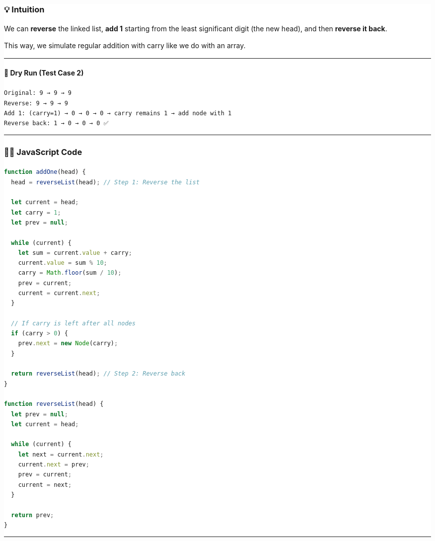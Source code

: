 ### 💡 Intuition

We can **reverse** the linked list, **add 1** starting from the least significant digit (the new head), and then **reverse it back**.

This way, we simulate regular addition with carry like we do with an array.

---

#### 🔄 Dry Run (Test Case 2)

```
Original: 9 → 9 → 9
Reverse: 9 → 9 → 9
Add 1: (carry=1) → 0 → 0 → 0 → carry remains 1 → add node with 1
Reverse back: 1 → 0 → 0 → 0 ✅
```

---

### 🧑‍💻 JavaScript Code

```javascript
function addOne(head) {
  head = reverseList(head); // Step 1: Reverse the list

  let current = head;
  let carry = 1;
  let prev = null;

  while (current) {
    let sum = current.value + carry;
    current.value = sum % 10;
    carry = Math.floor(sum / 10);
    prev = current;
    current = current.next;
  }

  // If carry is left after all nodes
  if (carry > 0) {
    prev.next = new Node(carry);
  }

  return reverseList(head); // Step 2: Reverse back
}

function reverseList(head) {
  let prev = null;
  let current = head;

  while (current) {
    let next = current.next;
    current.next = prev;
    prev = current;
    current = next;
  }

  return prev;
}
```

---